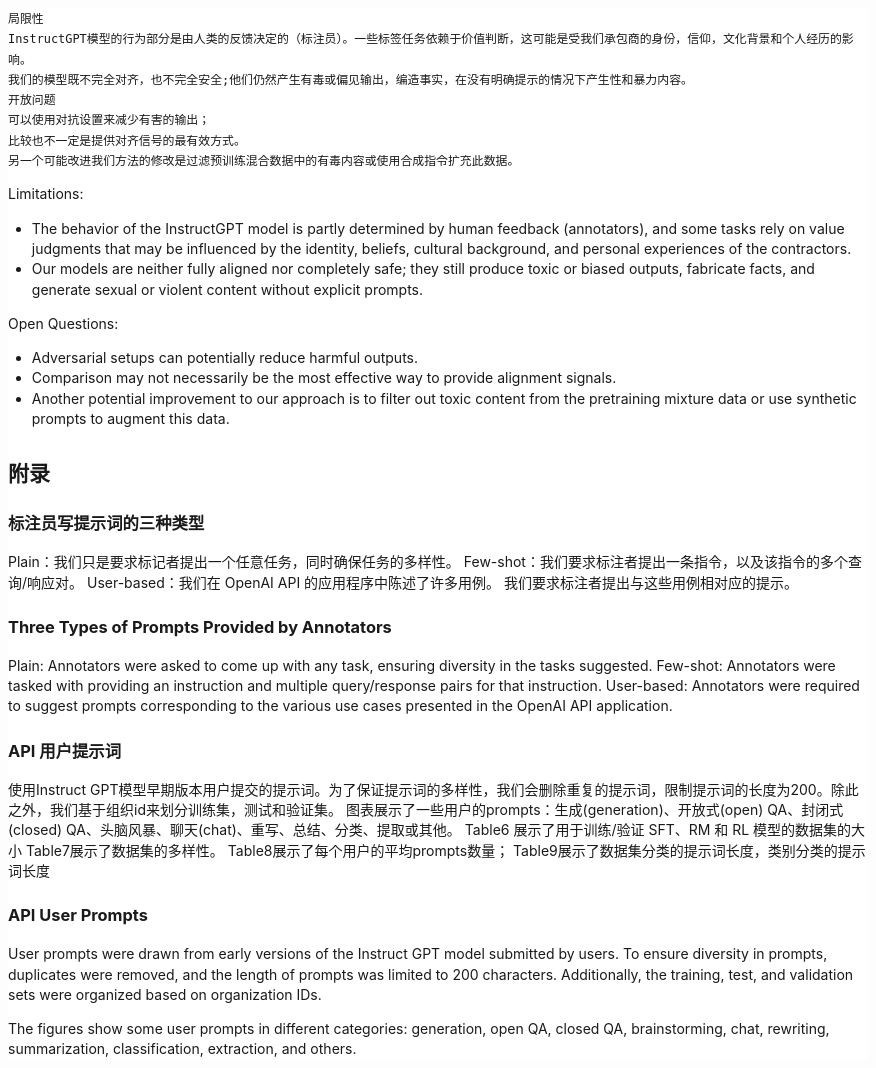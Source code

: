 
    局限性
    InstructGPT模型的行为部分是由人类的反馈决定的（标注员）。一些标签任务依赖于价值判断，这可能是受我们承包商的身份，信仰，文化背景和个人经历的影响。 
    我们的模型既不完全对齐，也不完全安全;他们仍然产生有毒或偏见输出，编造事实，在没有明确提示的情况下产生性和暴力内容。
    开放问题
    可以使用对抗设置来减少有害的输出；
    比较也不一定是提供对齐信号的最有效方式。
    另一个可能改进我们方法的修改是过滤预训练混合数据中的有毒内容或使用合成指令扩充此数据。

Limitations:
- The behavior of the InstructGPT model is partly determined by human feedback (annotators), and some tasks rely on value judgments that may be influenced by the identity, beliefs, cultural background, and personal experiences of the contractors.
- Our models are neither fully aligned nor completely safe; they still produce toxic or biased outputs, fabricate facts, and generate sexual or violent content without explicit prompts.

Open Questions:
- Adversarial setups can potentially reduce harmful outputs.
- Comparison may not necessarily be the most effective way to provide alignment signals.
- Another potential improvement to our approach is to filter out toxic content from the pretraining mixture data or use synthetic prompts to augment this data.

## 附录

### 标注员写提示词的三种类型
Plain：我们只是要求标记者提出一个任意任务，同时确保任务的多样性。
Few-shot：我们要求标注者提出一条指令，以及该指令的多个查询/响应对。
User-based：我们在 OpenAI API 的应用程序中陈述了许多用例。 我们要求标注者提出与这些用例相对应的提示。

### Three Types of Prompts Provided by Annotators
Plain: Annotators were asked to come up with any task, ensuring diversity in the tasks suggested.
Few-shot: Annotators were tasked with providing an instruction and multiple query/response pairs for that instruction.
User-based: Annotators were required to suggest prompts corresponding to the various use cases presented in the OpenAI API application.


### API 用户提示词
使用Instruct GPT模型早期版本用户提交的提示词。为了保证提示词的多样性，我们会删除重复的提示词，限制提示词的长度为200。除此之外，我们基于组织id来划分训练集，测试和验证集。
图表展示了一些用户的prompts：生成(generation)、开放式(open) QA、封闭式(closed) QA、头脑风暴、聊天(chat)、重写、总结、分类、提取或其他。
Table6 展示了用于训练/验证 SFT、RM 和 RL 模型的数据集的大小
Table7展示了数据集的多样性。
Table8展示了每个用户的平均prompts数量；
Table9展示了数据集分类的提示词长度，类别分类的提示词长度

### API User Prompts
User prompts were drawn from early versions of the Instruct GPT model submitted by users. To ensure diversity in prompts, duplicates were removed, and the length of prompts was limited to 200 characters. Additionally, the training, test, and validation sets were organized based on organization IDs.

The figures show some user prompts in different categories: generation, open QA, closed QA, brainstorming, chat, rewriting, summarization, classification, extraction, and others.
